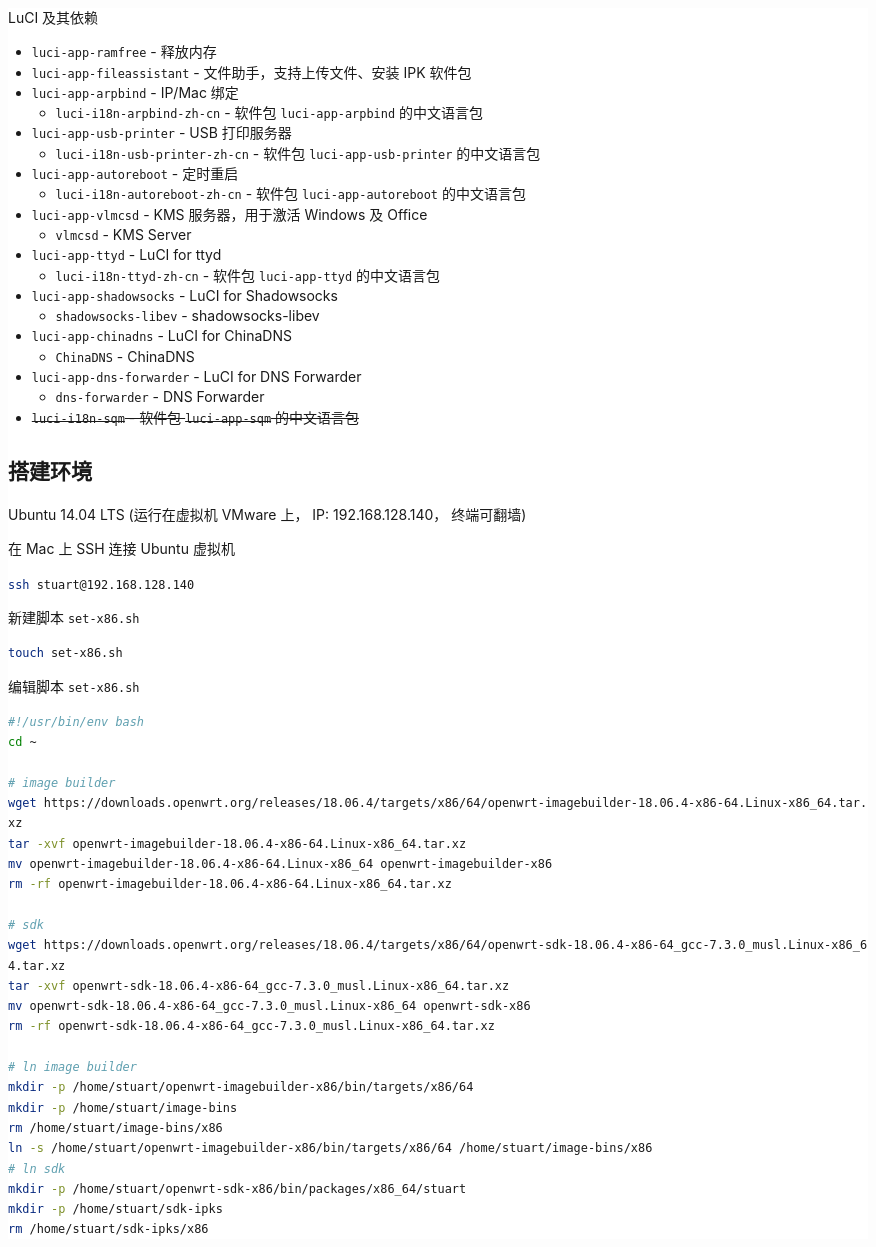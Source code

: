 LuCI 及其依赖

* `luci-app-ramfree` - 释放内存
* `luci-app-fileassistant` - 文件助手，支持上传文件、安装 IPK 软件包
* `luci-app-arpbind` - IP/Mac 绑定
    * `luci-i18n-arpbind-zh-cn` - 软件包 `luci-app-arpbind` 的中文语言包
* `luci-app-usb-printer` - USB 打印服务器
    * `luci-i18n-usb-printer-zh-cn` - 软件包 `luci-app-usb-printer` 的中文语言包
* `luci-app-autoreboot` - 定时重启
    * `luci-i18n-autoreboot-zh-cn` - 软件包 `luci-app-autoreboot` 的中文语言包
* `luci-app-vlmcsd` - KMS 服务器，用于激活 Windows 及 Office
    * `vlmcsd` - KMS Server
* `luci-app-ttyd` - LuCI for ttyd
    * `luci-i18n-ttyd-zh-cn` - 软件包 `luci-app-ttyd` 的中文语言包
* `luci-app-shadowsocks` - LuCI for Shadowsocks
    * `shadowsocks-libev` - shadowsocks-libev
* `luci-app-chinadns` - LuCI for ChinaDNS
    * `ChinaDNS` - ChinaDNS
* `luci-app-dns-forwarder` - LuCI for DNS Forwarder
    * `dns-forwarder` - DNS Forwarder
* ~~`luci-i18n-sqm` - 软件包 `luci-app-sqm` 的中文语言包~~

## 搭建环境

Ubuntu 14.04 LTS (运行在虚拟机 VMware 上， IP: 192.168.128.140， 终端可翻墙)

在 Mac 上 SSH 连接 Ubuntu 虚拟机

```bash
ssh stuart@192.168.128.140
```

新建脚本 `set-x86.sh`

```bash
touch set-x86.sh
```

编辑脚本 `set-x86.sh`

```bash
#!/usr/bin/env bash
cd ~

# image builder
wget https://downloads.openwrt.org/releases/18.06.4/targets/x86/64/openwrt-imagebuilder-18.06.4-x86-64.Linux-x86_64.tar.xz
tar -xvf openwrt-imagebuilder-18.06.4-x86-64.Linux-x86_64.tar.xz
mv openwrt-imagebuilder-18.06.4-x86-64.Linux-x86_64 openwrt-imagebuilder-x86
rm -rf openwrt-imagebuilder-18.06.4-x86-64.Linux-x86_64.tar.xz

# sdk
wget https://downloads.openwrt.org/releases/18.06.4/targets/x86/64/openwrt-sdk-18.06.4-x86-64_gcc-7.3.0_musl.Linux-x86_64.tar.xz
tar -xvf openwrt-sdk-18.06.4-x86-64_gcc-7.3.0_musl.Linux-x86_64.tar.xz
mv openwrt-sdk-18.06.4-x86-64_gcc-7.3.0_musl.Linux-x86_64 openwrt-sdk-x86
rm -rf openwrt-sdk-18.06.4-x86-64_gcc-7.3.0_musl.Linux-x86_64.tar.xz

# ln image builder
mkdir -p /home/stuart/openwrt-imagebuilder-x86/bin/targets/x86/64
mkdir -p /home/stuart/image-bins
rm /home/stuart/image-bins/x86
ln -s /home/stuart/openwrt-imagebuilder-x86/bin/targets/x86/64 /home/stuart/image-bins/x86
# ln sdk
mkdir -p /home/stuart/openwrt-sdk-x86/bin/packages/x86_64/stuart
mkdir -p /home/stuart/sdk-ipks
rm /home/stuart/sdk-ipks/x86
```